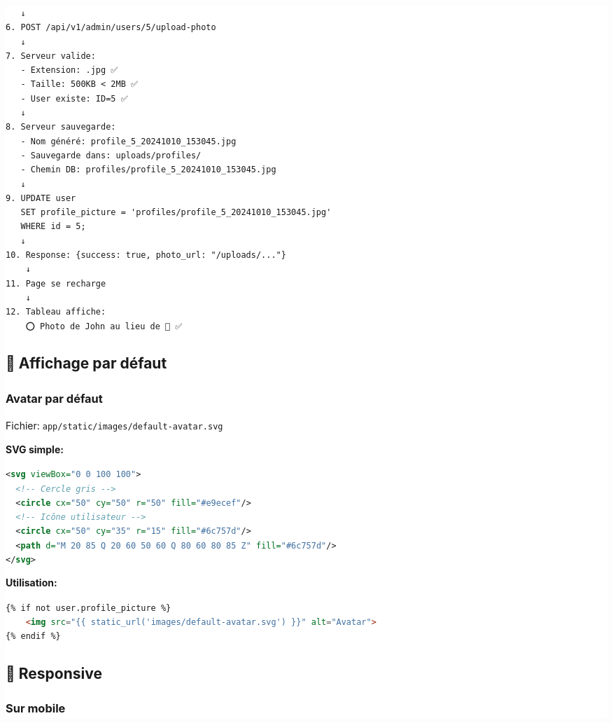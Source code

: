 ```
   ↓
6. POST /api/v1/admin/users/5/upload-photo
   ↓
7. Serveur valide:
   - Extension: .jpg ✅
   - Taille: 500KB < 2MB ✅
   - User existe: ID=5 ✅
   ↓
8. Serveur sauvegarde:
   - Nom généré: profile_5_20241010_153045.jpg
   - Sauvegarde dans: uploads/profiles/
   - Chemin DB: profiles/profile_5_20241010_153045.jpg
   ↓
9. UPDATE user
   SET profile_picture = 'profiles/profile_5_20241010_153045.jpg'
   WHERE id = 5;
   ↓
10. Response: {success: true, photo_url: "/uploads/..."}
    ↓
11. Page se recharge
    ↓
12. Tableau affiche:
    ⭕ Photo de John au lieu de 👤 ✅
```

## 🎨 Affichage par défaut

### Avatar par défaut

Fichier: `app/static/images/default-avatar.svg`

**SVG simple:**
```svg
<svg viewBox="0 0 100 100">
  <!-- Cercle gris -->
  <circle cx="50" cy="50" r="50" fill="#e9ecef"/>
  <!-- Icône utilisateur -->
  <circle cx="50" cy="35" r="15" fill="#6c757d"/>
  <path d="M 20 85 Q 20 60 50 60 Q 80 60 80 85 Z" fill="#6c757d"/>
</svg>
```

**Utilisation:**
```html
{% if not user.profile_picture %}
    <img src="{{ static_url('images/default-avatar.svg') }}" alt="Avatar">
{% endif %}
```

## 📱 Responsive

### Sur mobile
